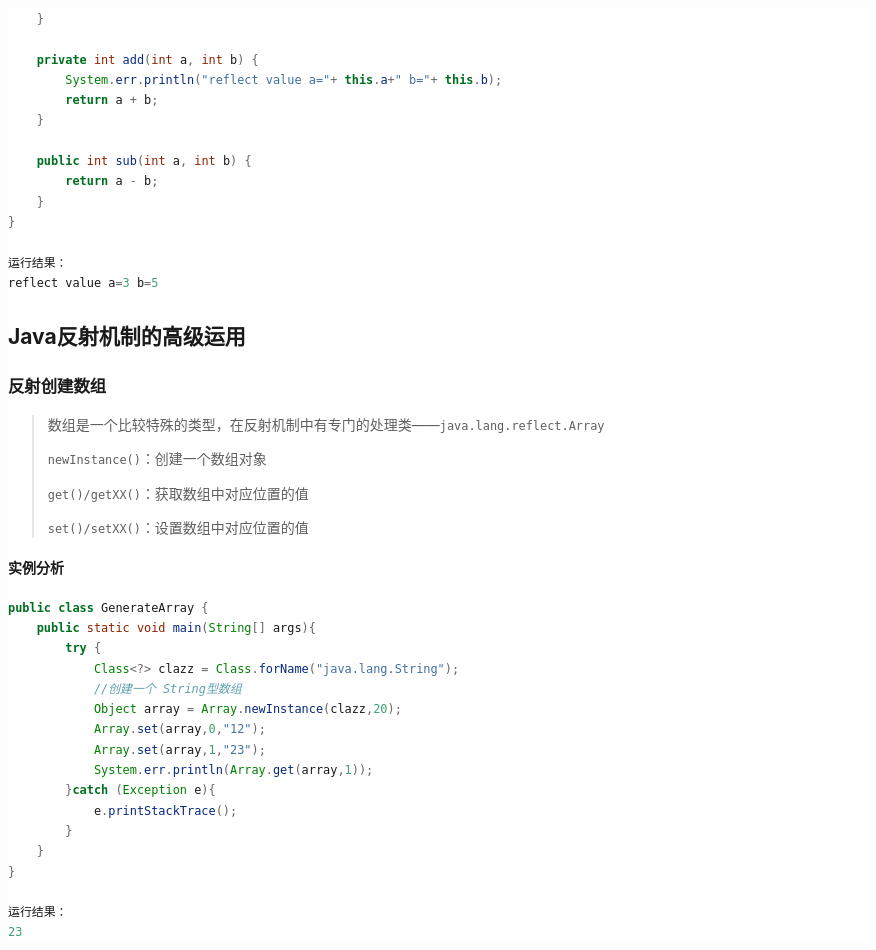 ```java
    }

    private int add(int a, int b) {
        System.err.println("reflect value a="+ this.a+" b="+ this.b);
        return a + b;
    }

    public int sub(int a, int b) {
        return a - b;
    }
}

运行结果：
reflect value a=3 b=5
```

## Java反射机制的高级运用

### 反射创建数组

> 数组是一个比较特殊的类型，在反射机制中有专门的处理类——`java.lang.reflect.Array`
>
> `newInstance()`：创建一个数组对象
>
> `get()/getXX()`：获取数组中对应位置的值
>
> `set()/setXX()`：设置数组中对应位置的值

#### 实例分析

```java
public class GenerateArray {
    public static void main(String[] args){
        try {
            Class<?> clazz = Class.forName("java.lang.String");
            //创建一个 String型数组
            Object array = Array.newInstance(clazz,20);
            Array.set(array,0,"12");
            Array.set(array,1,"23");
            System.err.println(Array.get(array,1));
        }catch (Exception e){
            e.printStackTrace();
        }
    }
}

运行结果：
23
```


